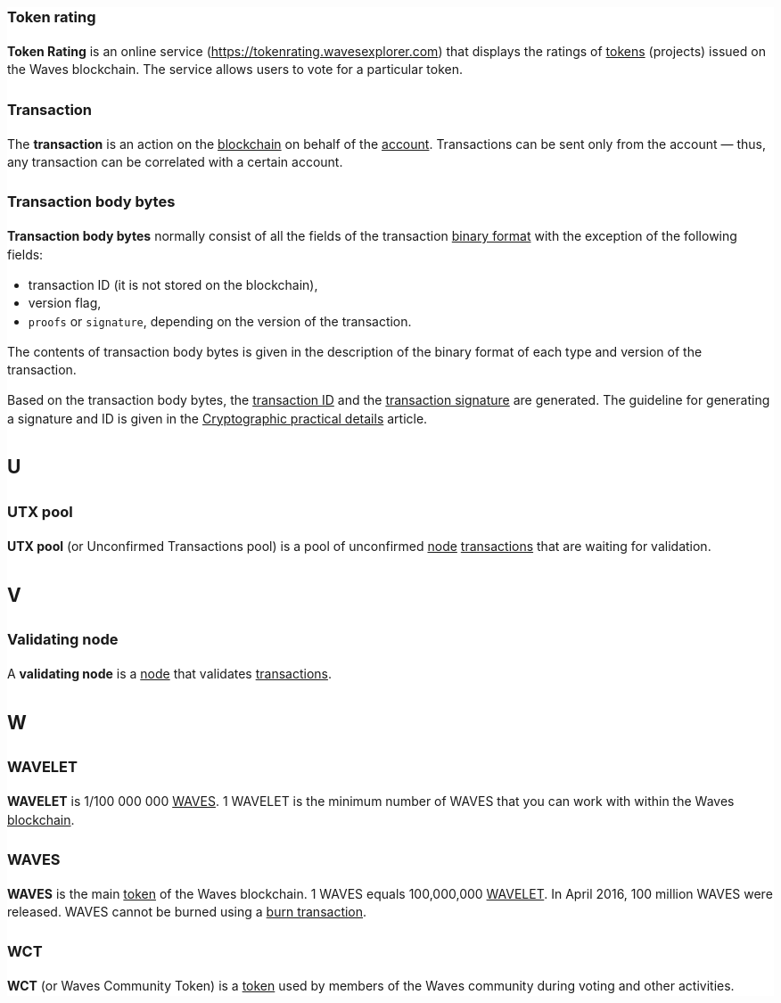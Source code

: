 ### Token rating

**Token Rating** is an online service (https://tokenrating.wavesexplorer.com) that displays the ratings of [tokens](#token) (projects) issued on the Waves blockchain. The service allows users to vote for a particular token.

### Transaction

The **transaction** is an action on the [blockchain](#blockchain) on behalf of the [account](#account). Transactions can be sent only from the account — thus, any transaction can be correlated with a certain account.

### Transaction body bytes

**Transaction body bytes** normally consist of all the fields of the transaction [binary format](/en/blockchain/binary-format/transaction-binary-format/) with the exception of the following fields:
- transaction ID (it is not stored on the blockchain),
- version flag,
- `proofs` or `signature`, depending on the version of the transaction.

The contents of transaction body bytes is given in the description of the binary format of each type and version of the transaction.

Based on the transaction body bytes, the [transaction ID](/en/blockchain/transaction/transaction-id) and the [transaction signature](/en/blockchain/transaction/transaction-signature) are generated. The guideline for generating a signature and ID is given in the [Cryptographic practical details](/en/blockchain/waves-protocol/cryptographic-practical-details#signing) article.

## U

### UTX pool

**UTX pool** (or Unconfirmed Transactions pool) is a pool of unconfirmed [node](#node) [transactions](#transaction) that are waiting for validation.

## V

### Validating node

A **validating node** is a [node](#node) that validates [transactions](#transaction).

## W

### WAVELET

**WAVELET** is 1/100 000 000 [WAVES](#waves). 1 WAVELET is the minimum number of WAVES that you can work with within the Waves [blockchain](#blockchain).

### WAVES

**WAVES** is the main [token](#token) of the Waves blockchain. 1 WAVES equals 100,000,000 [WAVELET](#wavelet). In April 2016, 100 million WAVES were released. WAVES cannot be burned using a [burn transaction](/en/blockchain/transaction-type/burn-transaction).

### WCT

**WCT** (or Waves Community Token) is a [token](#token) used by members of the Waves community during voting and other activities.
